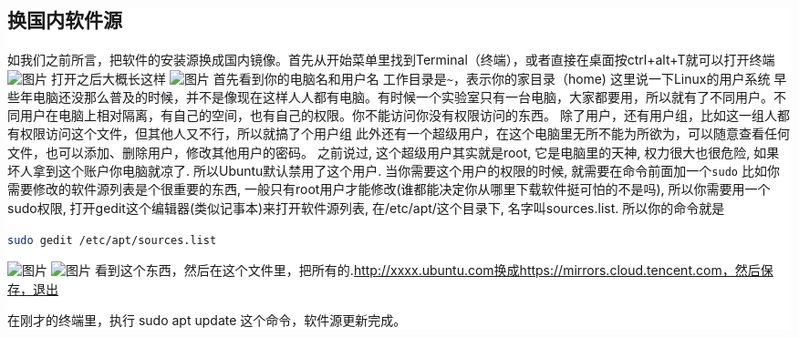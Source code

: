 ## 换国内软件源
如我们之前所言，把软件的安装源换成国内镜像。首先从开始菜单里找到Terminal（终端），或者直接在桌面按ctrl+alt+T就可以打开终端
![图片](https://data-vankyle-1257862518.cos.ap-shanghai.myqcloud.com/image/Blog/20220401215906-24192363.png)
打开之后大概长这样
![图片](https://data-vankyle-1257862518.cos.ap-shanghai.myqcloud.com/image/Blog/20220401215906-24192364.png)
首先看到你的电脑名和用户名
工作目录是`~`，表示你的家目录（home)
这里说一下Linux的用户系统
早些年电脑还没那么普及的时候，并不是像现在这样人人都有电脑。有时候一个实验室只有一台电脑，大家都要用，所以就有了不同用户。不同用户在电脑上相对隔离，有自己的空间，也有自己的权限。你不能访问你没有权限访问的东西。
除了用户，还有用户组，比如这一组人都有权限访问这个文件，但其他人又不行，所以就搞了个用户组
此外还有一个超级用户，在这个电脑里无所不能为所欲为，可以随意查看任何文件，也可以添加、删除用户，修改其他用户的密码。
之前说过, 这个超级用户其实就是root, 它是电脑里的天神, 权力很大也很危险, 如果坏人拿到这个账户你电脑就凉了. 所以Ubuntu默认禁用了这个用户. 当你需要这个用户的权限的时候, 就需要在命令前面加一个`sudo`
比如你需要修改的软件源列表是个很重要的东西, 一般只有root用户才能修改(谁都能决定你从哪里下载软件挺可怕的不是吗), 所以你需要用一个sudo权限, 打开gedit这个编辑器(类似记事本)来打开软件源列表, 在/etc/apt/这个目录下, 名字叫sources.list. 所以你的命令就是
```bash
sudo gedit /etc/apt/sources.list
```
![图片](https://data-vankyle-1257862518.cos.ap-shanghai.myqcloud.com/image/Blog/20220401215906-24192369.png)
![图片](https://data-vankyle-1257862518.cos.ap-shanghai.myqcloud.com/image/Blog/20220401215906-24192375.png)
看到这个东西，然后在这个文件里，把所有的.http://xxxx.ubuntu.com换成https://mirrors.cloud.tencent.com，然后保存，退出

在刚才的终端里，执行
sudo apt update
这个命令，软件源更新完成。
